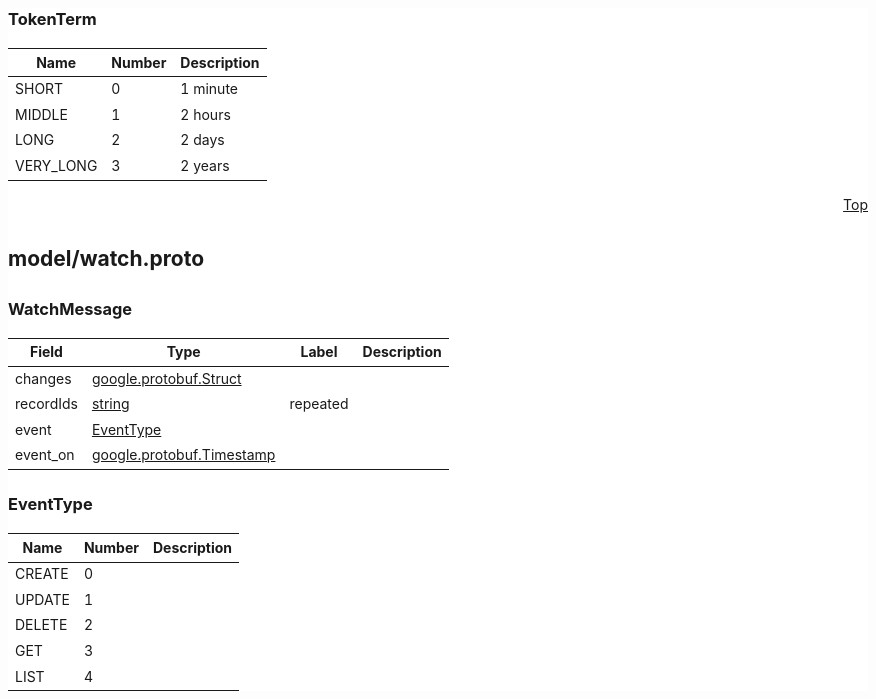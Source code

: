 <a name="model-TokenTerm"></a>

### TokenTerm


| Name | Number | Description |
| ---- | ------ | ----------- |
| SHORT | 0 | 1 minute |
| MIDDLE | 1 | 2 hours |
| LONG | 2 | 2 days |
| VERY_LONG | 3 | 2 years |


 

 

 



<a name="model_watch-proto"></a>
<p align="right"><a href="#top">Top</a></p>

## model/watch.proto



<a name="model-WatchMessage"></a>

### WatchMessage



| Field | Type | Label | Description |
| ----- | ---- | ----- | ----------- |
| changes | [google.protobuf.Struct](#google-protobuf-Struct) |  |  |
| recordIds | [string](#string) | repeated |  |
| event | [EventType](#model-EventType) |  |  |
| event_on | [google.protobuf.Timestamp](#google-protobuf-Timestamp) |  |  |





 


<a name="model-EventType"></a>

### EventType


| Name | Number | Description |
| ---- | ------ | ----------- |
| CREATE | 0 |  |
| UPDATE | 1 |  |
| DELETE | 2 |  |
| GET | 3 |  |
| LIST | 4 |  |
